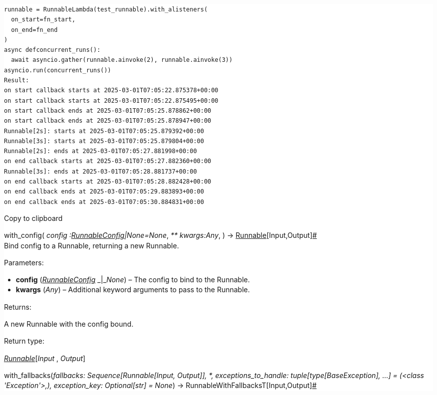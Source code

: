 ```
runnable = RunnableLambda(test_runnable).with_alisteners(
  on_start=fn_start,
  on_end=fn_end
)
async defconcurrent_runs():
  await asyncio.gather(runnable.ainvoke(2), runnable.ainvoke(3))
asyncio.run(concurrent_runs())
Result:
on start callback starts at 2025-03-01T07:05:22.875378+00:00
on start callback starts at 2025-03-01T07:05:22.875495+00:00
on start callback ends at 2025-03-01T07:05:25.878862+00:00
on start callback ends at 2025-03-01T07:05:25.878947+00:00
Runnable[2s]: starts at 2025-03-01T07:05:25.879392+00:00
Runnable[3s]: starts at 2025-03-01T07:05:25.879804+00:00
Runnable[2s]: ends at 2025-03-01T07:05:27.881998+00:00
on end callback starts at 2025-03-01T07:05:27.882360+00:00
Runnable[3s]: ends at 2025-03-01T07:05:28.881737+00:00
on end callback starts at 2025-03-01T07:05:28.882428+00:00
on end callback ends at 2025-03-01T07:05:29.883893+00:00
on end callback ends at 2025-03-01T07:05:30.884831+00:00

```
Copy to clipboard 

with_config( 
    _config :[RunnableConfig](https://python.langchain.com/api_reference/core/runnables/langchain_core.runnables.config.RunnableConfig.html#langchain_core.runnables.config.RunnableConfig "langchain_core.runnables.config.RunnableConfig")|None=None_,     _** kwargs:Any_, ) → [Runnable](https://python.langchain.com/api_reference/core/runnables/langchain_core.runnables.base.Runnable.html#langchain_core.runnables.base.Runnable "langchain_core.runnables.base.Runnable")[Input,Output][#](https://python.langchain.com/api_reference/langchain/chains/langchain.chains.router.base.MultiRouteChain.html#langchain.chains.router.base.MultiRouteChain.with_config "Link to this definition")     
Bind config to a Runnable, returning a new Runnable. 

Parameters:
    
  * **config** ([_RunnableConfig_](https://python.langchain.com/api_reference/core/runnables/langchain_core.runnables.config.RunnableConfig.html#langchain_core.runnables.config.RunnableConfig "langchain_core.runnables.config.RunnableConfig") _|__None_) – The config to bind to the Runnable.
  * **kwargs** (_Any_) – Additional keyword arguments to pass to the Runnable.



Returns:
    
A new Runnable with the config bound. 

Return type:
    
[_Runnable_](https://python.langchain.com/api_reference/core/runnables/langchain_core.runnables.base.Runnable.html#langchain_core.runnables.base.Runnable "langchain_core.runnables.base.Runnable")[_Input_ , _Output_] 

with_fallbacks(_fallbacks: Sequence[Runnable[Input, Output]], *, exceptions_to_handle: tuple[type[BaseException], ...] = (<class 'Exception'>,), exception_key: Optional[str] = None_) → RunnableWithFallbacksT[Input,Output][#](https://python.langchain.com/api_reference/langchain/chains/langchain.chains.router.base.MultiRouteChain.html#langchain.chains.router.base.MultiRouteChain.with_fallbacks "Link to this definition")
    